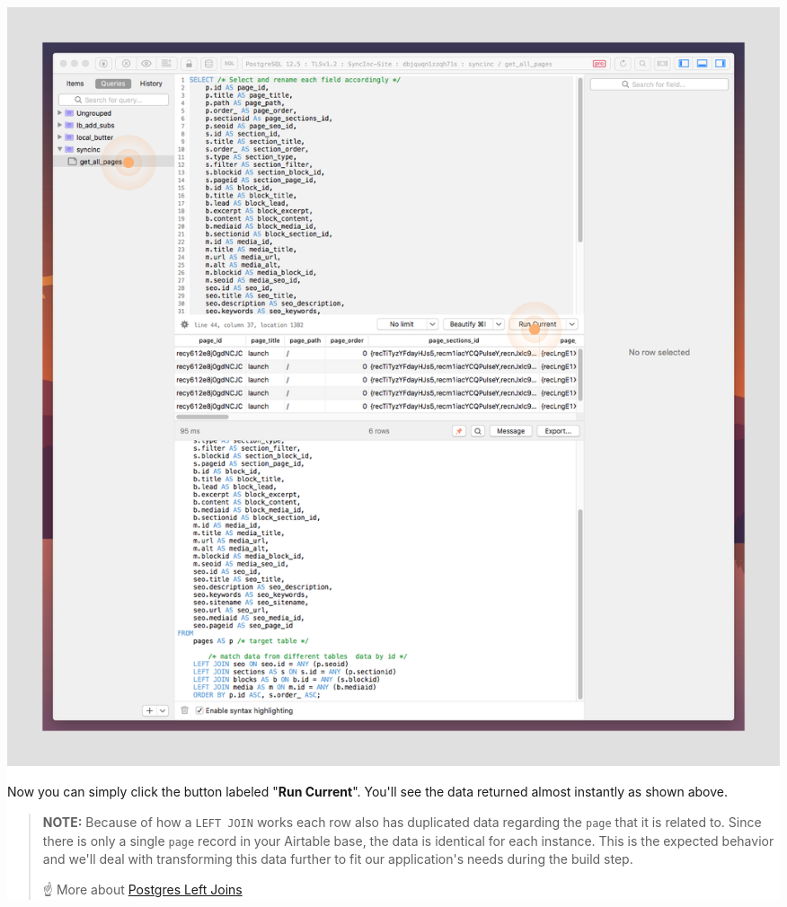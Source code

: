 ![image024](images/image024.png)

Now you can simply click the button labeled "**Run Current**". You'll see the data returned almost instantly as shown above.

> **NOTE:** Because of how a `LEFT JOIN` works each row also has duplicated data regarding the `page` that it is related to. Since there is only a single `page` record in your Airtable base, the data is identical for each instance. This is the expected behavior and we'll deal with transforming this data further to fit our application's needs during the build step.
>
> ☝️ More about [Postgres Left Joins](https://www.tutorialspoint.com/sql/sql-left-joins.htm)
